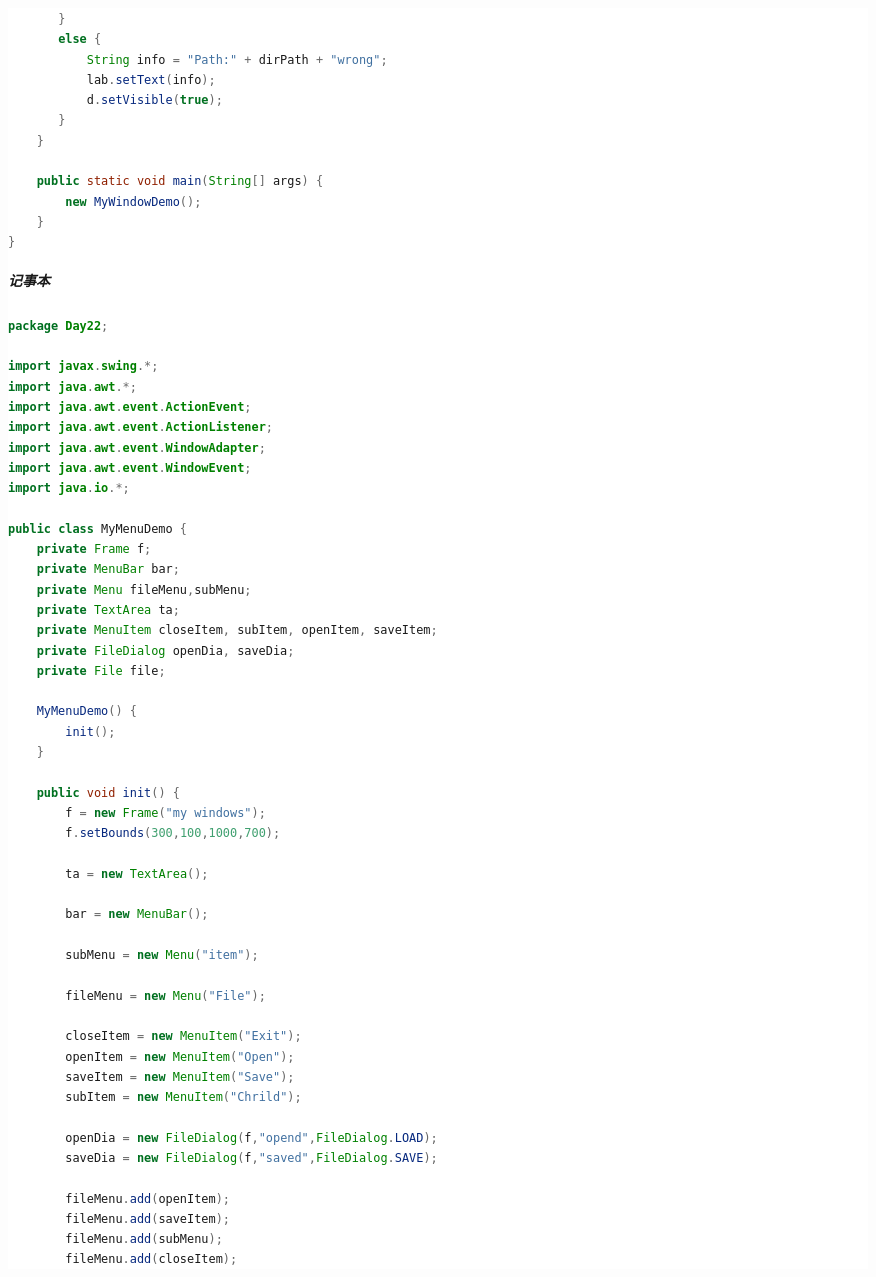 ```java
       }
       else {
           String info = "Path:" + dirPath + "wrong";
           lab.setText(info);
           d.setVisible(true);
       }
    }

    public static void main(String[] args) {
        new MyWindowDemo();
    }
}
```

##### 记事本  

```java
package Day22;

import javax.swing.*;
import java.awt.*;
import java.awt.event.ActionEvent;
import java.awt.event.ActionListener;
import java.awt.event.WindowAdapter;
import java.awt.event.WindowEvent;
import java.io.*;

public class MyMenuDemo {
    private Frame f;
    private MenuBar bar;
    private Menu fileMenu,subMenu;
    private TextArea ta;
    private MenuItem closeItem, subItem, openItem, saveItem;
    private FileDialog openDia, saveDia;
    private File file;

    MyMenuDemo() {
        init();
    }

    public void init() {
        f = new Frame("my windows");
        f.setBounds(300,100,1000,700);

        ta = new TextArea();

        bar = new MenuBar();

        subMenu = new Menu("item");

        fileMenu = new Menu("File");

        closeItem = new MenuItem("Exit");
        openItem = new MenuItem("Open");
        saveItem = new MenuItem("Save");
        subItem = new MenuItem("Chrild");

        openDia = new FileDialog(f,"opend",FileDialog.LOAD);
        saveDia = new FileDialog(f,"saved",FileDialog.SAVE);

        fileMenu.add(openItem);
        fileMenu.add(saveItem);
        fileMenu.add(subMenu);
        fileMenu.add(closeItem);
```